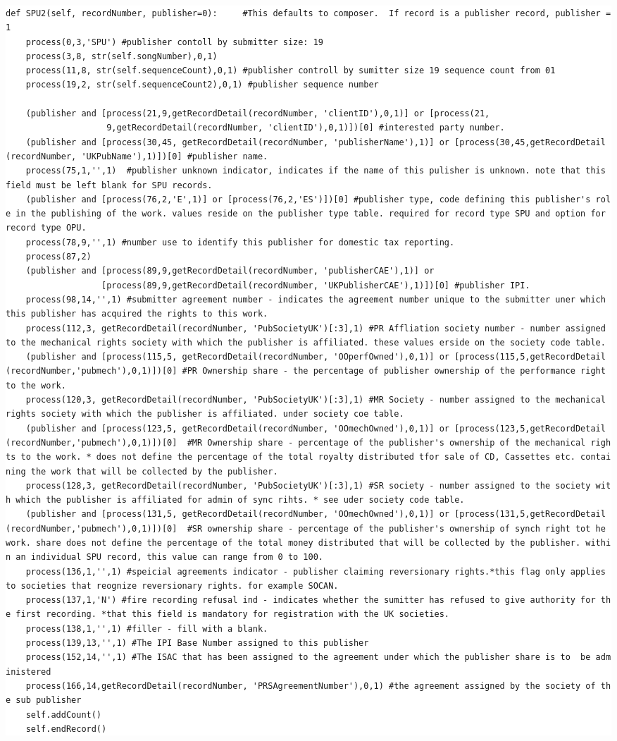 	def SPU2(self, recordNumber, publisher=0):     #This defaults to composer.  If record is a publisher record, publisher = 1
		process(0,3,'SPU') #publisher contoll by submitter size: 19
		process(3,8, str(self.songNumber),0,1)
		process(11,8, str(self.sequenceCount),0,1) #publisher controll by sumitter size 19 sequence count from 01
		process(19,2, str(self.sequenceCount2),0,1) #publisher sequence number

		(publisher and [process(21,9,getRecordDetail(recordNumber, 'clientID'),0,1)] or [process(21,
						9,getRecordDetail(recordNumber, 'clientID'),0,1)])[0] #interested party number.
		(publisher and [process(30,45, getRecordDetail(recordNumber, 'publisherName'),1)] or [process(30,45,getRecordDetail(recordNumber, 'UKPubName'),1)])[0] #publisher name.
		process(75,1,'',1)  #publisher unknown indicator, indicates if the name of this pulisher is unknown. note that this field must be left blank for SPU records.		
		(publisher and [process(76,2,'E',1)] or [process(76,2,'ES')])[0] #publisher type, code defining this publisher's role in the publishing of the work. values reside on the publisher type table. required for record type SPU and option for record type OPU.
		process(78,9,'',1) #number use to identify this publisher for domestic tax reporting.
		process(87,2)
		(publisher and [process(89,9,getRecordDetail(recordNumber, 'publisherCAE'),1)] or 
					   [process(89,9,getRecordDetail(recordNumber, 'UKPublisherCAE'),1)])[0] #publisher IPI.
		process(98,14,'',1) #submitter agreement number - indicates the agreement number unique to the submitter uner which this publisher has acquired the rights to this work.
		process(112,3, getRecordDetail(recordNumber, 'PubSocietyUK')[:3],1) #PR Affliation society number - number assigned to the mechanical rights society with which the publisher is affiliated. these values erside on the society code table.
		(publisher and [process(115,5, getRecordDetail(recordNumber, 'OOperfOwned'),0,1)] or [process(115,5,getRecordDetail(recordNumber,'pubmech'),0,1)])[0] #PR Ownership share - the percentage of publisher ownership of the performance right to the work.
		process(120,3, getRecordDetail(recordNumber, 'PubSocietyUK')[:3],1) #MR Society - number assigned to the mechanical rights society with which the publisher is affiliated. under society coe table.
		(publisher and [process(123,5, getRecordDetail(recordNumber, 'OOmechOwned'),0,1)] or [process(123,5,getRecordDetail(recordNumber,'pubmech'),0,1)])[0]  #MR Ownership share - percentage of the publisher's ownership of the mechanical rights to the work. * does not define the percentage of the total royalty distributed tfor sale of CD, Cassettes etc. containing the work that will be collected by the publisher. 
		process(128,3, getRecordDetail(recordNumber, 'PubSocietyUK')[:3],1) #SR society - number assigned to the society with which the publisher is affiliated for admin of sync rihts. * see uder society code table.
		(publisher and [process(131,5, getRecordDetail(recordNumber, 'OOmechOwned'),0,1)] or [process(131,5,getRecordDetail(recordNumber,'pubmech'),0,1)])[0]  #SR ownership share - percentage of the publisher's ownership of synch right tot he work. share does not define the percentage of the total money distributed that will be collected by the publisher. within an individual SPU record, this value can range from 0 to 100. 
		process(136,1,'',1) #speicial agreements indicator - publisher claiming reversionary rights.*this flag only applies to societies that reognize reversionary rights. for example SOCAN. 
		process(137,1,'N') #fire recording refusal ind - indicates whether the sumitter has refused to give authority for the first recording. *that this field is mandatory for registration with the UK societies.
		process(138,1,'',1) #filler - fill with a blank.
		process(139,13,'',1) #The IPI Base Number assigned to this publisher
		process(152,14,'',1) #The ISAC that has been assigned to the agreement under which the publisher share is to  be administered
		process(166,14,getRecordDetail(recordNumber, 'PRSAgreementNumber'),0,1) #the agreement assigned by the society of the sub publisher
		self.addCount()
		self.endRecord()
